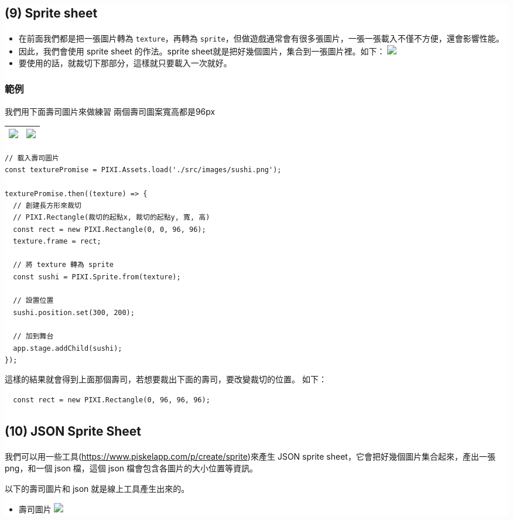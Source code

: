 ## (9) Sprite sheet

- 在前面我們都是把一張圖片轉為 `texture`，再轉為 `sprite`，但做遊戲通常會有很多張圖片，一張一張載入不僅不方便，還會影響性能。
- 因此，我們會使用 sprite sheet 的作法。sprite sheet就是把好幾個圖片，集合到一張圖片裡。如下：
  ![](https://i.imgur.com/QNDm35E.png)
- 要使用的話，就裁切下那部分，這樣就只要載入一次就好。

### 範例

我們用下面壽司圖片來做練習
兩個壽司圖案寬高都是96px

| ![](https://i.imgur.com/T6N0xWi.png) | ![](https://i.imgur.com/u4iyYEH.png) |
| ------------------------------------ | ------------------------------------ |

```javascript=1
// 載入壽司圖片
const texturePromise = PIXI.Assets.load('./src/images/sushi.png');

texturePromise.then((texture) => {
  // 創建長方形來裁切
  // PIXI.Rectangle(裁切的起點x, 裁切的起點y, 寬, 高)
  const rect = new PIXI.Rectangle(0, 0, 96, 96);
  texture.frame = rect;

  // 將 texture 轉為 sprite
  const sushi = PIXI.Sprite.from(texture);

  // 設置位置
  sushi.position.set(300, 200);

  // 加到舞台
  app.stage.addChild(sushi);
});
```

這樣的結果就會得到上面那個壽司，若想要裁出下面的壽司，要改變裁切的位置。
如下：

```javascript=1
  const rect = new PIXI.Rectangle(0, 96, 96, 96);
```

## (10) JSON Sprite Sheet

我們可以用一些工具(https://www.piskelapp.com/p/create/sprite)來產生 JSON sprite sheet，它會把好幾個圖片集合起來，產出一張 png，和一個 json 檔，這個 json 檔會包含各圖片的大小位置等資訊。

以下的壽司圖片和 json 就是線上工具產生出來的。

- 壽司圖片
  ![](https://i.imgur.com/T6N0xWi.png)
